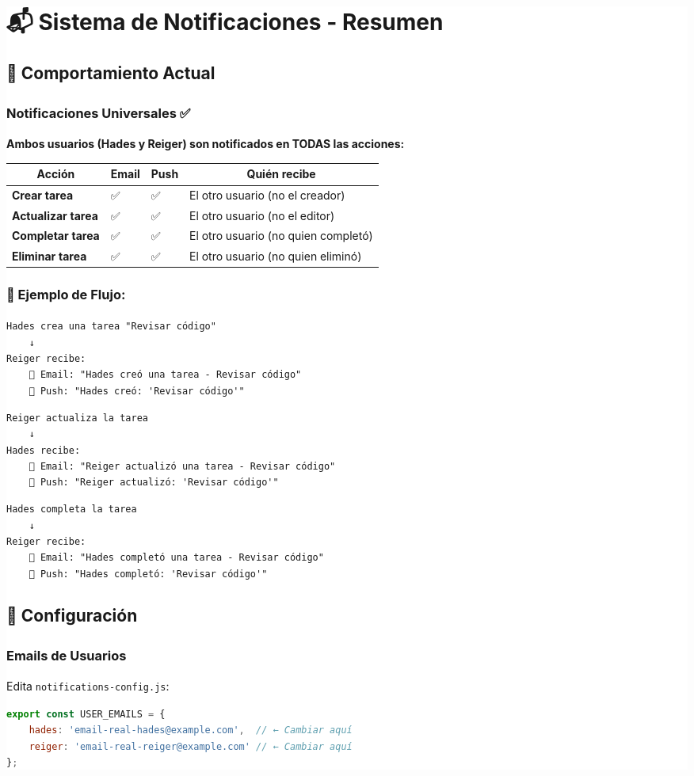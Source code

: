 # 📬 Sistema de Notificaciones - Resumen

## 🎯 Comportamiento Actual

### Notificaciones Universales ✅
**Ambos usuarios (Hades y Reiger) son notificados en TODAS las acciones:**

| Acción | Email | Push | Quién recibe |
|--------|-------|------|--------------|
| **Crear tarea** | ✅ | ✅ | El otro usuario (no el creador) |
| **Actualizar tarea** | ✅ | ✅ | El otro usuario (no el editor) |
| **Completar tarea** | ✅ | ✅ | El otro usuario (no quien completó) |
| **Eliminar tarea** | ✅ | ✅ | El otro usuario (no quien eliminó) |

### 📧 Ejemplo de Flujo:

```
Hades crea una tarea "Revisar código"
    ↓
Reiger recibe:
    📧 Email: "Hades creó una tarea - Revisar código"
    🔔 Push: "Hades creó: 'Revisar código'"
```

```
Reiger actualiza la tarea
    ↓
Hades recibe:
    📧 Email: "Reiger actualizó una tarea - Revisar código"
    🔔 Push: "Reiger actualizó: 'Revisar código'"
```

```
Hades completa la tarea
    ↓
Reiger recibe:
    📧 Email: "Hades completó una tarea - Revisar código"
    🔔 Push: "Hades completó: 'Revisar código'"
```

## 🔧 Configuración

### Emails de Usuarios
Edita `notifications-config.js`:

```javascript
export const USER_EMAILS = {
    hades: 'email-real-hades@example.com',  // ← Cambiar aquí
    reiger: 'email-real-reiger@example.com' // ← Cambiar aquí
};
```
